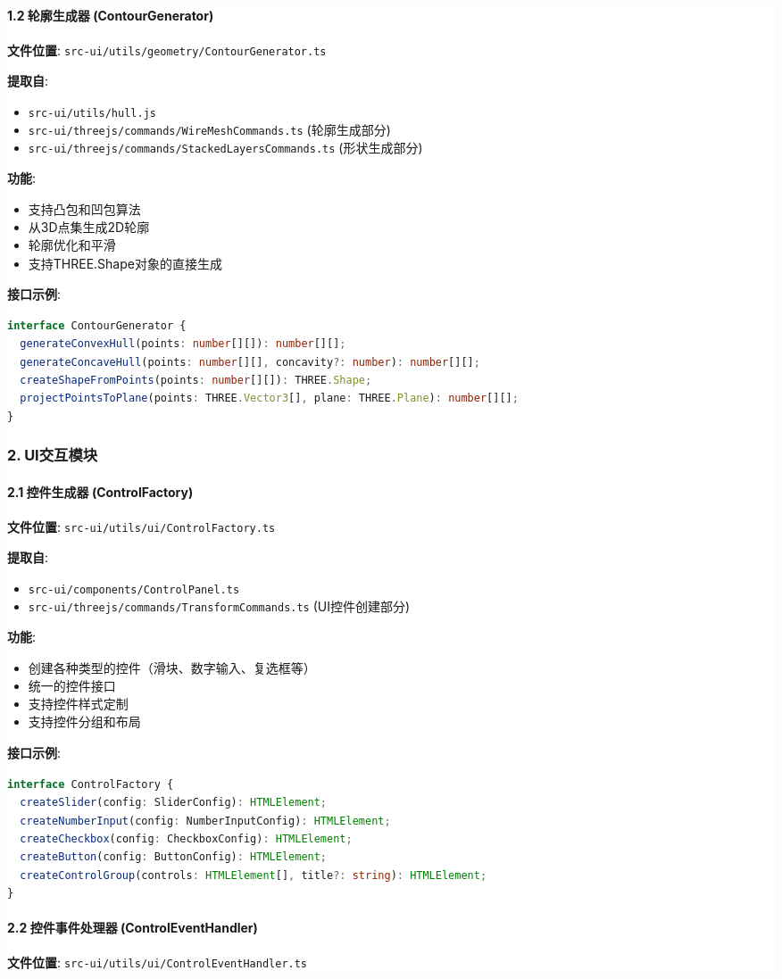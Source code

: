#### 1.2 轮廓生成器 (ContourGenerator)

**文件位置**: `src-ui/utils/geometry/ContourGenerator.ts`

**提取自**:
- `src-ui/utils/hull.js`
- `src-ui/threejs/commands/WireMeshCommands.ts` (轮廓生成部分)
- `src-ui/threejs/commands/StackedLayersCommands.ts` (形状生成部分)

**功能**:
- 支持凸包和凹包算法
- 从3D点集生成2D轮廓
- 轮廓优化和平滑
- 支持THREE.Shape对象的直接生成

**接口示例**:
```typescript
interface ContourGenerator {
  generateConvexHull(points: number[][]): number[][];
  generateConcaveHull(points: number[][], concavity?: number): number[][];
  createShapeFromPoints(points: number[][]): THREE.Shape;
  projectPointsToPlane(points: THREE.Vector3[], plane: THREE.Plane): number[][];
}
```

### 2. UI交互模块

#### 2.1 控件生成器 (ControlFactory)

**文件位置**: `src-ui/utils/ui/ControlFactory.ts`

**提取自**:
- `src-ui/components/ControlPanel.ts`
- `src-ui/threejs/commands/TransformCommands.ts` (UI控件创建部分)

**功能**:
- 创建各种类型的控件（滑块、数字输入、复选框等）
- 统一的控件接口
- 支持控件样式定制
- 支持控件分组和布局

**接口示例**:
```typescript
interface ControlFactory {
  createSlider(config: SliderConfig): HTMLElement;
  createNumberInput(config: NumberInputConfig): HTMLElement;
  createCheckbox(config: CheckboxConfig): HTMLElement;
  createButton(config: ButtonConfig): HTMLElement;
  createControlGroup(controls: HTMLElement[], title?: string): HTMLElement;
}
```

#### 2.2 控件事件处理器 (ControlEventHandler)

**文件位置**: `src-ui/utils/ui/ControlEventHandler.ts`
